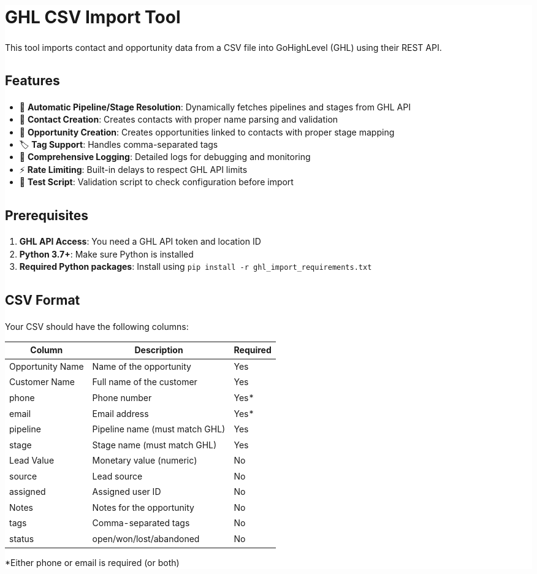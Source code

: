 # GHL CSV Import Tool

This tool imports contact and opportunity data from a CSV file into GoHighLevel (GHL) using their REST API.

## Features

- 🔄 **Automatic Pipeline/Stage Resolution**: Dynamically fetches pipelines and stages from GHL API
- 👥 **Contact Creation**: Creates contacts with proper name parsing and validation
- 🎯 **Opportunity Creation**: Creates opportunities linked to contacts with proper stage mapping
- 🏷️ **Tag Support**: Handles comma-separated tags
- 📝 **Comprehensive Logging**: Detailed logs for debugging and monitoring
- ⚡ **Rate Limiting**: Built-in delays to respect GHL API limits
- 🧪 **Test Script**: Validation script to check configuration before import

## Prerequisites

1. **GHL API Access**: You need a GHL API token and location ID
2. **Python 3.7+**: Make sure Python is installed
3. **Required Python packages**: Install using `pip install -r ghl_import_requirements.txt`

## CSV Format

Your CSV should have the following columns:

| Column | Description | Required |
|--------|-------------|----------|
| Opportunity Name | Name of the opportunity | Yes |
| Customer Name | Full name of the customer | Yes |
| phone | Phone number | Yes* |
| email | Email address | Yes* |
| pipeline | Pipeline name (must match GHL) | Yes |
| stage | Stage name (must match GHL) | Yes |
| Lead Value | Monetary value (numeric) | No |
| source | Lead source | No |
| assigned | Assigned user ID | No |
| Notes | Notes for the opportunity | No |
| tags | Comma-separated tags | No |
| status | open/won/lost/abandoned | No |

*Either phone or email is required (or both)

